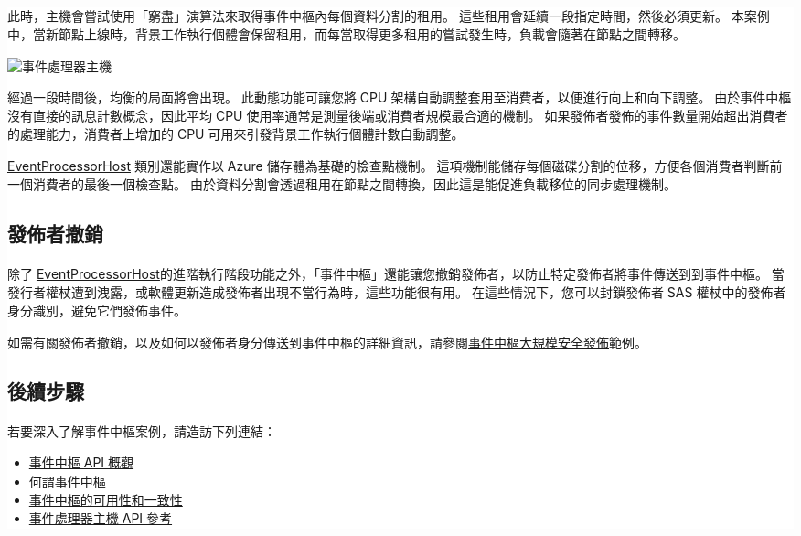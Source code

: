 此時，主機會嘗試使用「窮盡」演算法來取得事件中樞內每個資料分割的租用。 這些租用會延續一段指定時間，然後必須更新。 本案例中，當新節點上線時，背景工作執行個體會保留租用，而每當取得更多租用的嘗試發生時，負載會隨著在節點之間轉移。

![事件處理器主機](./media/event-hubs-programming-guide/IC759863.png)

經過一段時間後，均衡的局面將會出現。 此動態功能可讓您將 CPU 架構自動調整套用至消費者，以便進行向上和向下調整。 由於事件中樞沒有直接的訊息計數概念，因此平均 CPU 使用率通常是測量後端或消費者規模最合適的機制。 如果發佈者發佈的事件數量開始超出消費者的處理能力，消費者上增加的 CPU 可用來引發背景工作執行個體計數自動調整。

[EventProcessorHost][] 類別還能實作以 Azure 儲存體為基礎的檢查點機制。 這項機制能儲存每個磁碟分割的位移，方便各個消費者判斷前一個消費者的最後一個檢查點。 由於資料分割會透過租用在節點之間轉換，因此這是能促進負載移位的同步處理機制。

## <a name="publisher-revocation"></a>發佈者撤銷

除了 [EventProcessorHost][]的進階執行階段功能之外，「事件中樞」還能讓您撤銷發佈者，以防止特定發佈者將事件傳送到到事件中樞。 當發行者權杖遭到洩露，或軟體更新造成發佈者出現不當行為時，這些功能很有用。 在這些情況下，您可以封鎖發佈者 SAS 權杖中的發佈者身分識別，避免它們發佈事件。

如需有關發佈者撤銷，以及如何以發佈者身分傳送到事件中樞的詳細資訊，請參閱[事件中樞大規模安全發佈](https://code.msdn.microsoft.com/Service-Bus-Event-Hub-99ce67ab)範例。

## <a name="next-steps"></a>後續步驟

若要深入了解事件中樞案例，請造訪下列連結：

* [事件中樞 API 概觀](event-hubs-api-overview.md)
* [何謂事件中樞](event-hubs-what-is-event-hubs.md)
* [事件中樞的可用性和一致性](event-hubs-availability-and-consistency.md)
* [事件處理器主機 API 參考](/dotnet/api/microsoft.servicebus.messaging.eventprocessorhost)

[NamespaceManager]: /dotnet/api/microsoft.servicebus.namespacemanager
[EventHubClient]: /dotnet/api/microsoft.azure.eventhubs.eventhubclient
[EventData]: /dotnet/api/microsoft.azure.eventhubs.eventdata
[CreateEventHubIfNotExists]: /dotnet/api/microsoft.servicebus.namespacemanager.createeventhubifnotexists
[PartitionKey]: /dotnet/api/microsoft.servicebus.messaging.eventdata#Microsoft_ServiceBus_Messaging_EventData_PartitionKey
[EventProcessorHost]: /dotnet/api/microsoft.azure.eventhubs.processor
